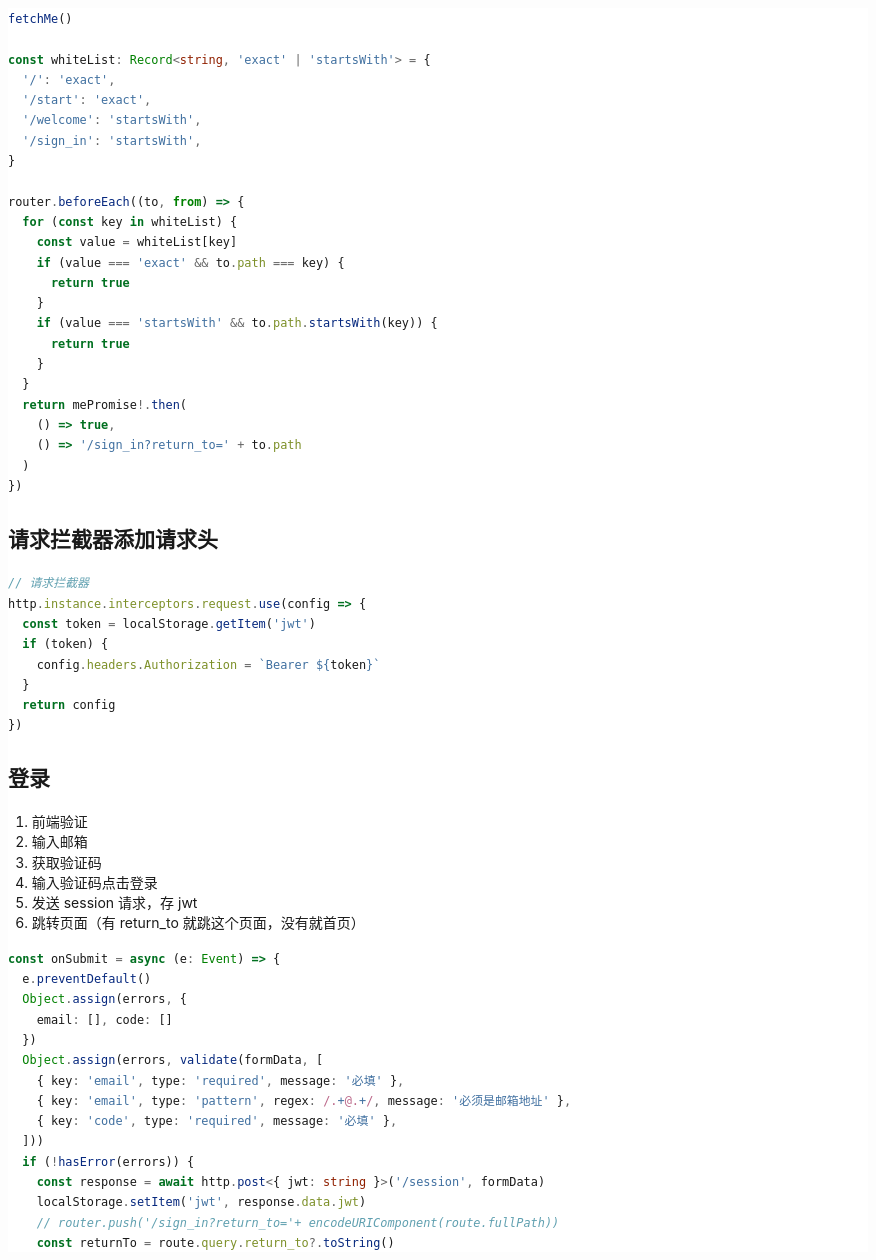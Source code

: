 ```ts
fetchMe()

const whiteList: Record<string, 'exact' | 'startsWith'> = {
  '/': 'exact',
  '/start': 'exact',
  '/welcome': 'startsWith',
  '/sign_in': 'startsWith',
}

router.beforeEach((to, from) => {
  for (const key in whiteList) {
    const value = whiteList[key]
    if (value === 'exact' && to.path === key) {
      return true
    }
    if (value === 'startsWith' && to.path.startsWith(key)) {
      return true
    }
  }
  return mePromise!.then(
    () => true,
    () => '/sign_in?return_to=' + to.path
  )
})
```

## 请求拦截器添加请求头

```ts
// 请求拦截器
http.instance.interceptors.request.use(config => {
  const token = localStorage.getItem('jwt')
  if (token) {
    config.headers.Authorization = `Bearer ${token}`
  }
  return config
})
```

## 登录

1. 前端验证
2. 输入邮箱
3. 获取验证码
4. 输入验证码点击登录
5. 发送 session 请求，存 jwt
6. 跳转页面（有 return_to 就跳这个页面，没有就首页）

```ts
const onSubmit = async (e: Event) => {
  e.preventDefault()
  Object.assign(errors, {
    email: [], code: []
  })
  Object.assign(errors, validate(formData, [
    { key: 'email', type: 'required', message: '必填' },
    { key: 'email', type: 'pattern', regex: /.+@.+/, message: '必须是邮箱地址' },
    { key: 'code', type: 'required', message: '必填' },
  ]))
  if (!hasError(errors)) {
    const response = await http.post<{ jwt: string }>('/session', formData)
    localStorage.setItem('jwt', response.data.jwt)
    // router.push('/sign_in?return_to='+ encodeURIComponent(route.fullPath))
    const returnTo = route.query.return_to?.toString()
```